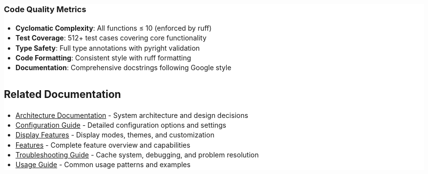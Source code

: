### Code Quality Metrics

- **Cyclomatic Complexity**: All functions ≤ 10 (enforced by ruff)
- **Test Coverage**: 512+ test cases covering core functionality
- **Type Safety**: Full type annotations with pyright validation
- **Code Formatting**: Consistent style with ruff formatting
- **Documentation**: Comprehensive docstrings following Google style

## Related Documentation

- [Architecture Documentation](ARCHITECTURE.md) - System architecture and design decisions
- [Configuration Guide](CONFIGURATION.md) - Detailed configuration options and settings
- [Display Features](DISPLAY_FEATURES.md) - Display modes, themes, and customization
- [Features](FEATURES.md) - Complete feature overview and capabilities
- [Troubleshooting Guide](TROUBLESHOOTING.md) - Cache system, debugging, and problem resolution
- [Usage Guide](USAGE_GUIDE.md) - Common usage patterns and examples
